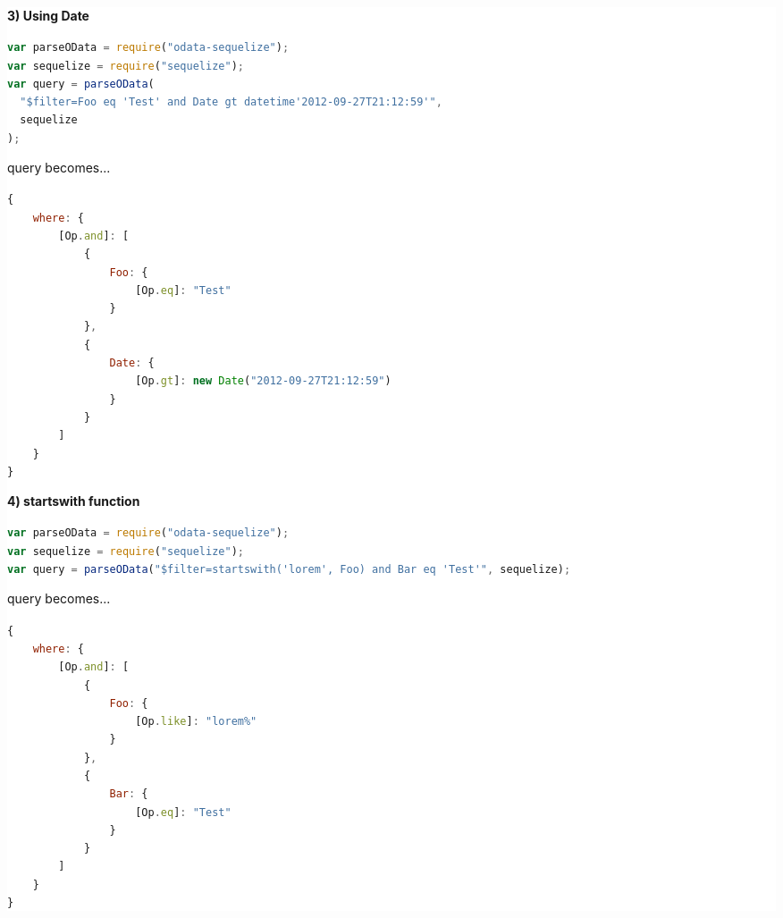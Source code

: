 **3) Using Date**

```javascript
var parseOData = require("odata-sequelize");
var sequelize = require("sequelize");
var query = parseOData(
  "$filter=Foo eq 'Test' and Date gt datetime'2012-09-27T21:12:59'",
  sequelize
);
```

query becomes...

```javascript
{
    where: {
        [Op.and]: [
            {
                Foo: {
                    [Op.eq]: "Test"
                }
            },
            {
                Date: {
                    [Op.gt]: new Date("2012-09-27T21:12:59")
                }
            }
        ]
    }
}
```

**4) startswith function**

```javascript
var parseOData = require("odata-sequelize");
var sequelize = require("sequelize");
var query = parseOData("$filter=startswith('lorem', Foo) and Bar eq 'Test'", sequelize);
```

query becomes...

```javascript
{
    where: {
        [Op.and]: [
            {
                Foo: {
                    [Op.like]: "lorem%"
                }
            },
            {
                Bar: {
                    [Op.eq]: "Test"
                }
            }
        ]
    }
}
```
